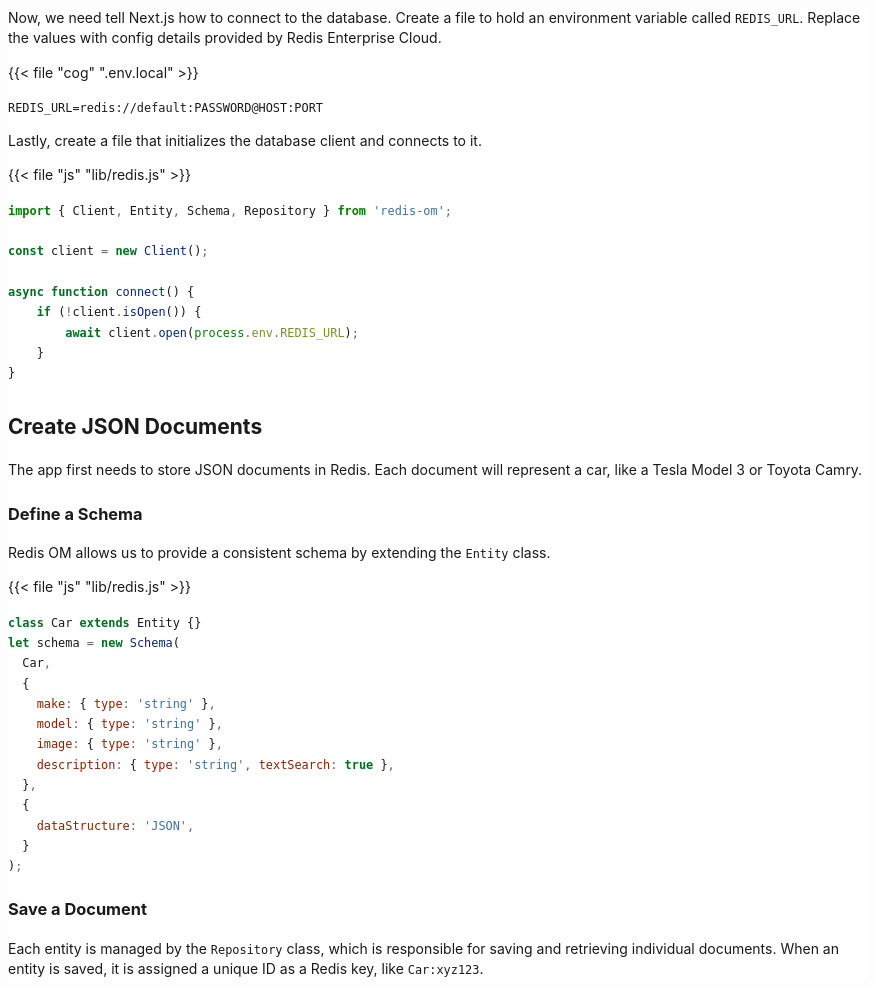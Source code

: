 Now, we need tell Next.js how to connect to the database. Create a file to hold an environment variable called `REDIS_URL`. Replace the values with config details provided by Redis Enterprise Cloud. 

{{< file "cog" ".env.local" >}}
```text
REDIS_URL=redis://default:PASSWORD@HOST:PORT
```

Lastly, create a file that initializes the database client and connects to it. 

{{< file "js" "lib/redis.js" >}}
```javascript
import { Client, Entity, Schema, Repository } from 'redis-om';

const client = new Client();

async function connect() {
    if (!client.isOpen()) {
        await client.open(process.env.REDIS_URL);
    }
}
```

## Create JSON Documents

The app first needs to store JSON documents in Redis. Each document will represent a car, like a Tesla Model 3 or Toyota Camry.

### Define a Schema

Redis OM allows us to provide a consistent schema by extending the `Entity` class. 

{{< file "js" "lib/redis.js" >}}
```javascript
class Car extends Entity {}
let schema = new Schema(
  Car,
  {
    make: { type: 'string' },
    model: { type: 'string' },
    image: { type: 'string' },
    description: { type: 'string', textSearch: true },
  },
  {
    dataStructure: 'JSON',
  }
);
```

### Save a Document

Each entity is managed by the `Repository` class, which is responsible for saving and retrieving individual documents. When an entity is saved, it is assigned a unique ID as a Redis key, like `Car:xyz123`. 
